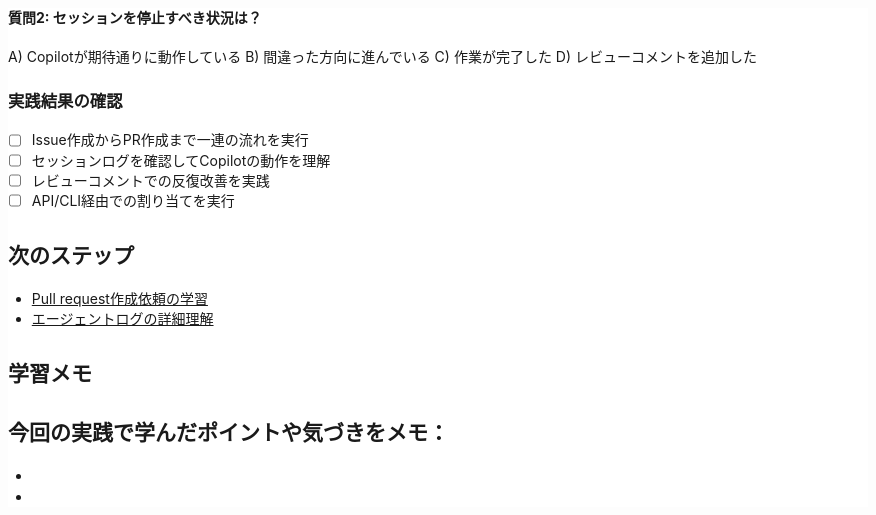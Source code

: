 #### 質問2: セッションを停止すべき状況は？
A) Copilotが期待通りに動作している
B) 間違った方向に進んでいる
C) 作業が完了した
D) レビューコメントを追加した

### 実践結果の確認
- [ ] Issue作成からPR作成まで一連の流れを実行
- [ ] セッションログを確認してCopilotの動作を理解
- [ ] レビューコメントでの反復改善を実践
- [ ] API/CLI経由での割り当てを実行

## 次のステップ
- [Pull request作成依頼の学習](asking-copilot-to-create-a-pull-request.md)
- [エージェントログの詳細理解](using-the-copilot-coding-agent-logs.md)

## 学習メモ
今回の実践で学んだポイントや気づきをメモ：
- 
- 
- 
